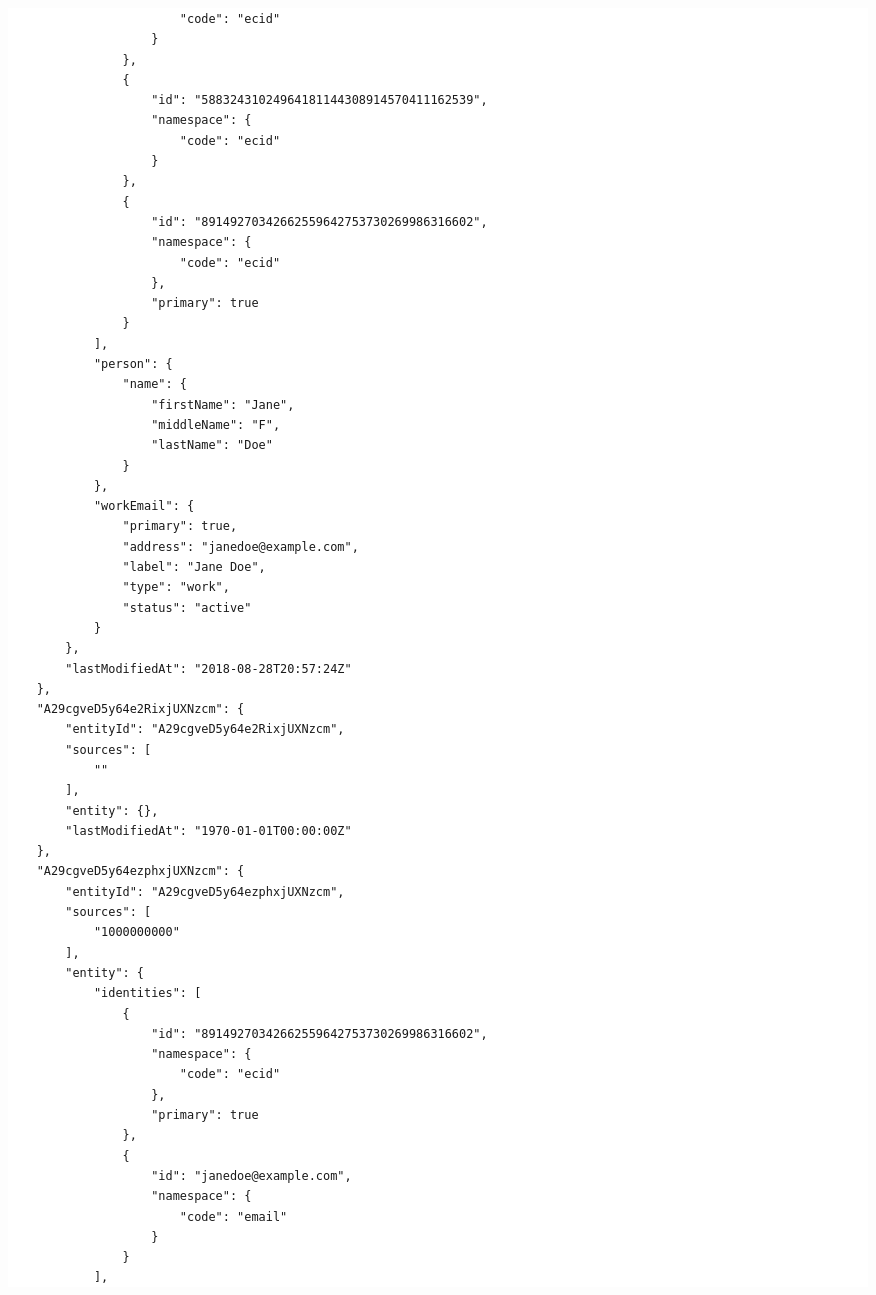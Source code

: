 ```
                        "code": "ecid"
                    }
                },
                {
                    "id": "58832431024964181144308914570411162539",
                    "namespace": {
                        "code": "ecid"
                    }
                },
                {
                    "id": "89149270342662559642753730269986316602",
                    "namespace": {
                        "code": "ecid"
                    },
                    "primary": true
                }
            ],
            "person": {
                "name": {
                    "firstName": "Jane",
                    "middleName": "F",
                    "lastName": "Doe"
                }
            },
            "workEmail": {
                "primary": true,
                "address": "janedoe@example.com",
                "label": "Jane Doe",
                "type": "work",
                "status": "active"
            }
        },
        "lastModifiedAt": "2018-08-28T20:57:24Z"
    },
    "A29cgveD5y64e2RixjUXNzcm": {
        "entityId": "A29cgveD5y64e2RixjUXNzcm",
        "sources": [
            ""
        ],
        "entity": {},
        "lastModifiedAt": "1970-01-01T00:00:00Z"
    },
    "A29cgveD5y64ezphxjUXNzcm": {
        "entityId": "A29cgveD5y64ezphxjUXNzcm",
        "sources": [
            "1000000000"
        ],
        "entity": {
            "identities": [
                {
                    "id": "89149270342662559642753730269986316602",
                    "namespace": {
                        "code": "ecid"
                    },
                    "primary": true
                },
                {
                    "id": "janedoe@example.com",
                    "namespace": {
                        "code": "email"
                    }
                }
            ],
```